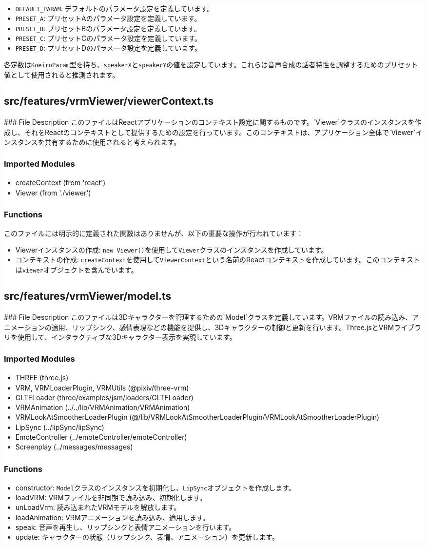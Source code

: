 - `DEFAULT_PARAM`: デフォルトのパラメータ設定を定義しています。
- `PRESET_A`: プリセットAのパラメータ設定を定義しています。
- `PRESET_B`: プリセットBのパラメータ設定を定義しています。
- `PRESET_C`: プリセットCのパラメータ設定を定義しています。
- `PRESET_D`: プリセットDのパラメータ設定を定義しています。

各定数は`KoeiroParam`型を持ち、`speakerX`と`speakerY`の値を設定しています。これらは音声合成の話者特性を調整するためのプリセット値として使用されると推測されます。
</answer>


## src/features/vrmViewer/viewerContext.ts

<answer>
### File Description
このファイルはReactアプリケーションのコンテキスト設定に関するものです。`Viewer`クラスのインスタンスを作成し、それをReactのコンテキストとして提供するための設定を行っています。このコンテキストは、アプリケーション全体で`Viewer`インスタンスを共有するために使用されると考えられます。

### Imported Modules
- createContext (from 'react')
- Viewer (from './viewer')

### Functions
このファイルには明示的に定義された関数はありませんが、以下の重要な操作が行われています：

- Viewerインスタンスの作成: `new Viewer()`を使用して`Viewer`クラスのインスタンスを作成しています。
- コンテキストの作成: `createContext`を使用して`ViewerContext`という名前のReactコンテキストを作成しています。このコンテキストは`viewer`オブジェクトを含んでいます。
</answer>


## src/features/vrmViewer/model.ts

<answer>
### File Description
このファイルは3Dキャラクターを管理するための`Model`クラスを定義しています。VRMファイルの読み込み、アニメーションの適用、リップシンク、感情表現などの機能を提供し、3Dキャラクターの制御と更新を行います。Three.jsとVRMライブラリを使用して、インタラクティブな3Dキャラクター表示を実現しています。

### Imported Modules
- THREE (three.js)
- VRM, VRMLoaderPlugin, VRMUtils (@pixiv/three-vrm)
- GLTFLoader (three/examples/jsm/loaders/GLTFLoader)
- VRMAnimation (../../lib/VRMAnimation/VRMAnimation)
- VRMLookAtSmootherLoaderPlugin (@/lib/VRMLookAtSmootherLoaderPlugin/VRMLookAtSmootherLoaderPlugin)
- LipSync (../lipSync/lipSync)
- EmoteController (../emoteController/emoteController)
- Screenplay (../messages/messages)

### Functions
- constructor: `Model`クラスのインスタンスを初期化し、`LipSync`オブジェクトを作成します。
- loadVRM: VRMファイルを非同期で読み込み、初期化します。
- unLoadVrm: 読み込まれたVRMモデルを解放します。
- loadAnimation: VRMアニメーションを読み込み、適用します。
- speak: 音声を再生し、リップシンクと表情アニメーションを行います。
- update: キャラクターの状態（リップシンク、表情、アニメーション）を更新します。
</answer>
